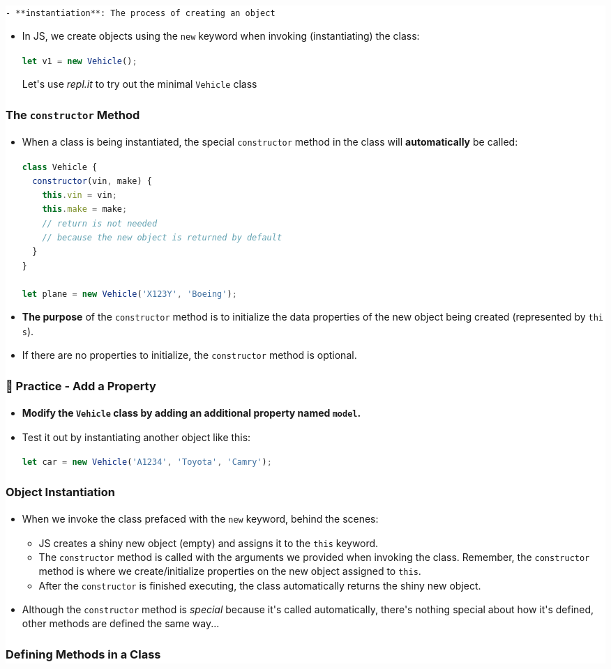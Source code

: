 	- **instantiation**: The process of creating an object

- In JS, we create objects using the `new` keyword when invoking (instantiating) the class:

	```js
	let v1 = new Vehicle();
	```
	Let's use _repl.it_ to try out the minimal `Vehicle` class


### The `constructor` Method

- When a class is being instantiated, the special `constructor` method in the class will **automatically** be called:

	```js
	class Vehicle {
	  constructor(vin, make) {
	    this.vin = vin;
	    this.make = make;
	    // return is not needed 
	    // because the new object is returned by default
	  }
	}
	
	let plane = new Vehicle('X123Y', 'Boeing');
	```

- **The purpose** of the `constructor` method is to initialize the data properties of the new object being created (represented by `this`).

- If there are no properties to initialize, the `constructor` method is optional.

### 💪 Practice - Add a Property

- **Modify the `Vehicle` class by adding an additional property named  `model`.**

- Test it out by instantiating another object like this:

	```js
	let car = new Vehicle('A1234', 'Toyota', 'Camry');
	```

### Object Instantiation

- When we invoke the class prefaced with the `new` keyword, behind the scenes:
	- JS creates a shiny new object (empty) and assigns it to the `this` keyword.
	- The `constructor` method is called with the arguments we provided when invoking the class. Remember, the `constructor` method is where we create/initialize properties on the new object assigned to `this`.
	- After the `constructor` is finished executing, the class automatically returns the shiny new object.

- Although the `constructor` method is _special_ because it's called automatically, there's nothing special about how it's defined, other methods are defined the same way...

### Defining Methods in a Class
